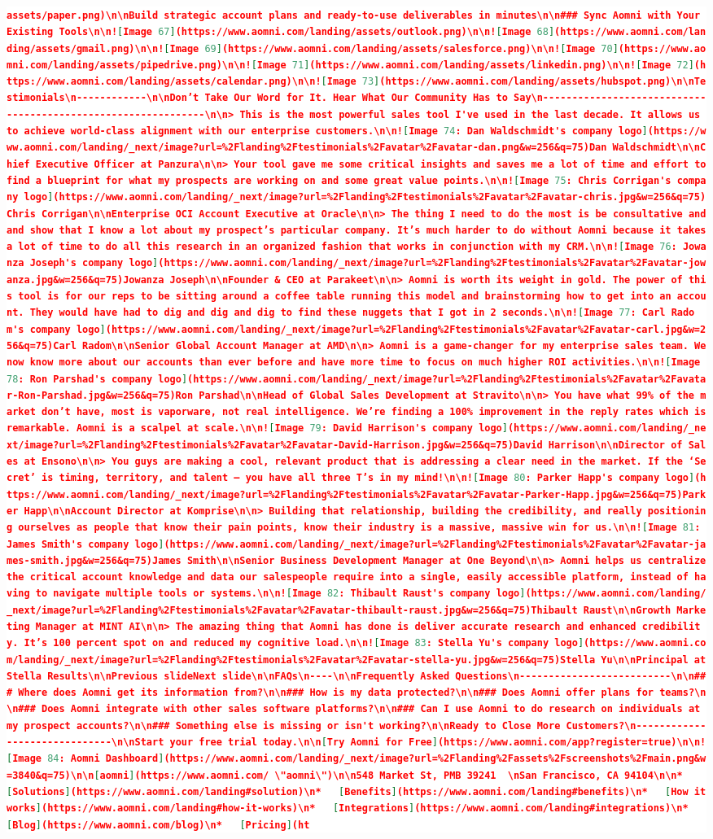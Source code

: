 ```json
assets/paper.png)\n\nBuild strategic account plans and ready-to-use deliverables in minutes\n\n### Sync Aomni with Your Existing Tools\n\n![Image 67](https://www.aomni.com/landing/assets/outlook.png)\n\n![Image 68](https://www.aomni.com/landing/assets/gmail.png)\n\n![Image 69](https://www.aomni.com/landing/assets/salesforce.png)\n\n![Image 70](https://www.aomni.com/landing/assets/pipedrive.png)\n\n![Image 71](https://www.aomni.com/landing/assets/linkedin.png)\n\n![Image 72](https://www.aomni.com/landing/assets/calendar.png)\n\n![Image 73](https://www.aomni.com/landing/assets/hubspot.png)\n\nTestimonials\n------------\n\nDon’t Take Our Word for It. Hear What Our Community Has to Say\n--------------------------------------------------------------\n\n> This is the most powerful sales tool I've used in the last decade. It allows us to achieve world-class alignment with our enterprise customers.\n\n![Image 74: Dan Waldschmidt's company logo](https://www.aomni.com/landing/_next/image?url=%2Flanding%2Ftestimonials%2Favatar%2Favatar-dan.png&w=256&q=75)Dan Waldschmidt\n\nChief Executive Officer at Panzura\n\n> Your tool gave me some critical insights and saves me a lot of time and effort to find a blueprint for what my prospects are working on and some great value points.\n\n![Image 75: Chris Corrigan's company logo](https://www.aomni.com/landing/_next/image?url=%2Flanding%2Ftestimonials%2Favatar%2Favatar-chris.jpg&w=256&q=75)Chris Corrigan\n\nEnterprise OCI Account Executive at Oracle\n\n> The thing I need to do the most is be consultative and and show that I know a lot about my prospect’s particular company. It’s much harder to do without Aomni because it takes a lot of time to do all this research in an organized fashion that works in conjunction with my CRM.\n\n![Image 76: Jowanza Joseph's company logo](https://www.aomni.com/landing/_next/image?url=%2Flanding%2Ftestimonials%2Favatar%2Favatar-jowanza.jpg&w=256&q=75)Jowanza Joseph\n\nFounder & CEO at Parakeet\n\n> Aomni is worth its weight in gold. The power of this tool is for our reps to be sitting around a coffee table running this model and brainstorming how to get into an account. They would have had to dig and dig and dig to find these nuggets that I got in 2 seconds.\n\n![Image 77: Carl Radom's company logo](https://www.aomni.com/landing/_next/image?url=%2Flanding%2Ftestimonials%2Favatar%2Favatar-carl.jpg&w=256&q=75)Carl Radom\n\nSenior Global Account Manager at AMD\n\n> Aomni is a game-changer for my enterprise sales team. We now know more about our accounts than ever before and have more time to focus on much higher ROI activities.\n\n![Image 78: Ron Parshad's company logo](https://www.aomni.com/landing/_next/image?url=%2Flanding%2Ftestimonials%2Favatar%2Favatar-Ron-Parshad.jpg&w=256&q=75)Ron Parshad\n\nHead of Global Sales Development at Stravito\n\n> You have what 99% of the market don’t have, most is vaporware, not real intelligence. We’re finding a 100% improvement in the reply rates which is remarkable. Aomni is a scalpel at scale.\n\n![Image 79: David Harrison's company logo](https://www.aomni.com/landing/_next/image?url=%2Flanding%2Ftestimonials%2Favatar%2Favatar-David-Harrison.jpg&w=256&q=75)David Harrison\n\nDirector of Sales at Ensono\n\n> You guys are making a cool, relevant product that is addressing a clear need in the market. If the ‘Secret’ is timing, territory, and talent – you have all three T’s in my mind!\n\n![Image 80: Parker Happ's company logo](https://www.aomni.com/landing/_next/image?url=%2Flanding%2Ftestimonials%2Favatar%2Favatar-Parker-Happ.jpg&w=256&q=75)Parker Happ\n\nAccount Director at Komprise\n\n> Building that relationship, building the credibility, and really positioning ourselves as people that know their pain points, know their industry is a massive, massive win for us.\n\n![Image 81: James Smith's company logo](https://www.aomni.com/landing/_next/image?url=%2Flanding%2Ftestimonials%2Favatar%2Favatar-james-smith.jpg&w=256&q=75)James Smith\n\nSenior Business Development Manager at One Beyond\n\n> Aomni helps us centralize the critical account knowledge and data our salespeople require into a single, easily accessible platform, instead of having to navigate multiple tools or systems.\n\n![Image 82: Thibault Raust's company logo](https://www.aomni.com/landing/_next/image?url=%2Flanding%2Ftestimonials%2Favatar%2Favatar-thibault-raust.jpg&w=256&q=75)Thibault Raust\n\nGrowth Marketing Manager at MINT AI\n\n> The amazing thing that Aomni has done is deliver accurate research and enhanced credibility. It’s 100 percent spot on and reduced my cognitive load.\n\n![Image 83: Stella Yu's company logo](https://www.aomni.com/landing/_next/image?url=%2Flanding%2Ftestimonials%2Favatar%2Favatar-stella-yu.jpg&w=256&q=75)Stella Yu\n\nPrincipal at Stella Results\n\nPrevious slideNext slide\n\nFAQs\n----\n\nFrequently Asked Questions\n--------------------------\n\n### Where does Aomni get its information from?\n\n### How is my data protected?\n\n### Does Aomni offer plans for teams?\n\n### Does Aomni integrate with other sales software platforms?\n\n### Can I use Aomni to do research on individuals at my prospect accounts?\n\n### Something else is missing or isn't working?\n\nReady to Close More Customers?\n------------------------------\n\nStart your free trial today.\n\n[Try Aomni for Free](https://www.aomni.com/app?register=true)\n\n![Image 84: Aomni Dashboard](https://www.aomni.com/landing/_next/image?url=%2Flanding%2Fassets%2Fscreenshots%2Fmain.png&w=3840&q=75)\n\n[aomni](https://www.aomni.com/ \"aomni\")\n\n548 Market St, PMB 39241  \nSan Francisco, CA 94104\n\n*   [Solutions](https://www.aomni.com/landing#solution)\n*   [Benefits](https://www.aomni.com/landing#benefits)\n*   [How it works](https://www.aomni.com/landing#how-it-works)\n*   [Integrations](https://www.aomni.com/landing#integrations)\n*   [Blog](https://www.aomni.com/blog)\n*   [Pricing](ht
```
